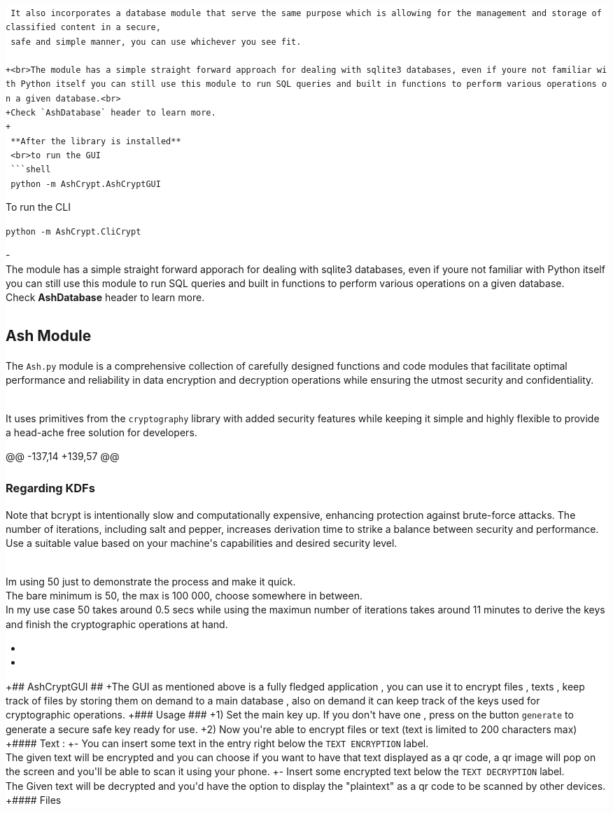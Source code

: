 ```
 It also incorporates a database module that serve the same purpose which is allowing for the management and storage of classified content in a secure, 
 safe and simple manner, you can use whichever you see fit.
 
+<br>The module has a simple straight forward approach for dealing with sqlite3 databases, even if youre not familiar with Python itself you can still use this module to run SQL queries and built in functions to perform various operations on a given database.<br>
+Check `AshDatabase` header to learn more.
+
 **After the library is installed**
 <br>to run the GUI 
 ```shell
 python -m AshCrypt.AshCryptGUI
 ```
 To run the CLI
 ```shell
 python -m AshCrypt.CliCrypt
 ```
 
-<br>The module has a simple straight forward apporach for dealing with sqlite3 databases, even if youre not familiar with Python itself you can still use this module to run SQL queries and built in functions to perform various operations on a given database.<br>Check **AshDatabase** header to learn more.
 
 ## Ash Module ##
 The `Ash.py` module is a comprehensive collection of carefully designed functions and code modules that facilitate optimal performance and reliability in data encryption and decryption operations  while ensuring the utmost security and 
 confidentiality.
 
 <br>It uses primitives from the `cryptography` library with added security features while keeping it simple and highly flexible to provide a head-ache free solution for developers. 
 
@@ -137,14 +139,57 @@
 ### Regarding KDFs
 Note that bcrypt is intentionally slow and computationally expensive, enhancing protection against brute-force attacks. The number of iterations, including salt and pepper, increases derivation time to strike a balance between security and performance. Use a suitable value based on your machine's capabilities and desired security level.
 
 <br>Im using 50 just to demonstrate the process and make it quick.
 <br>The bare minimum is 50, the max is 100 000, choose somewhere in between.
 <br>In my use case 50 takes around 0.5 secs while using the maximun number of iterations takes around 11 minutes to derive the keys and finish the cryptographic operations at hand.
 
+
+
+## AshCryptGUI ##
+The GUI as mentioned above is a fully fledged application , you can use it to encrypt files , texts , keep track of files by storing them on demand to a main database , also on demand it can keep track of the keys used for cryptographic operations.
+### Usage ###
+1) Set the main key up. If you don't have one , press on the button `generate` to generate a secure safe key ready for use. 
+2) Now you're able to encrypt files or text (text is limited to 200 characters max)
+####  Text : 
+- You can insert some text in the entry right below the `TEXT ENCRYPTION` label.<br>The given text will be encrypted and you can choose if you want to have that text displayed as a qr code, a qr image will pop on the screen and you'll be able to scan it using your phone.
+- Insert some encrypted text below the `TEXT DECRYPTION` label.<br>The Given text will be decrypted and you'd have the option to display the "plaintext" as a qr code to be scanned by other devices.
+#### Files